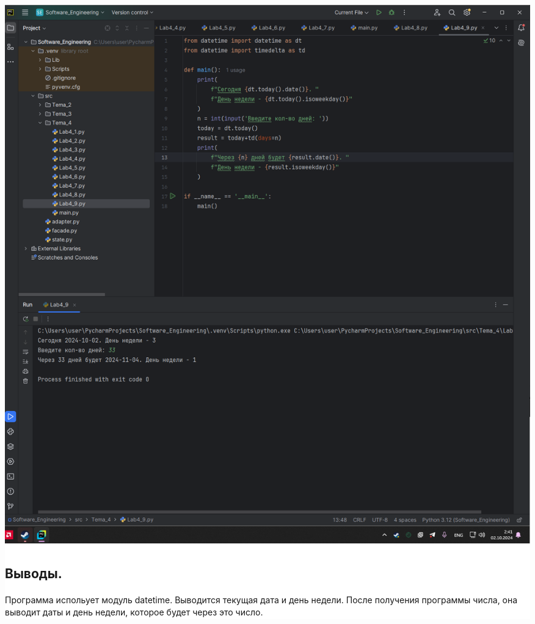 ![9 Задание](https://github.com/Necsiato/Software_Engineering/blob/Tema_4/pic/4.9.png)

## Выводы.

Программа испольует модуль datetime. Выводится текущая дата и день недели. После получения программы числа, она выводит даты и день недели, которое будет через это число.
